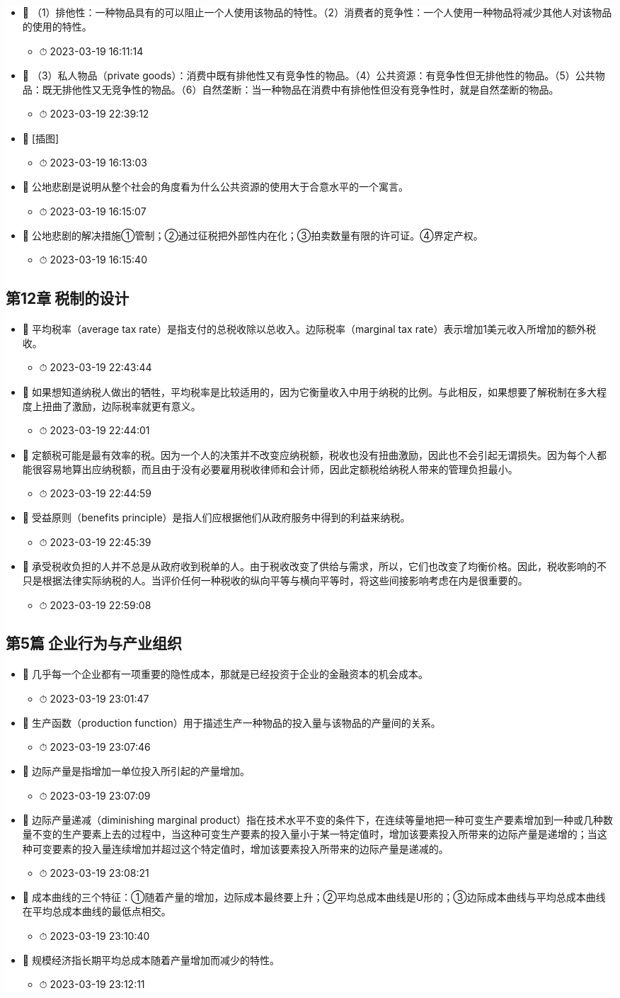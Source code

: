 
- 📌 （1）排他性：一种物品具有的可以阻止一个人使用该物品的特性。（2）消费者的竞争性：一个人使用一种物品将减少其他人对该物品的使用的特性。 
    - ⏱ 2023-03-19 16:11:14 

- 📌 （3）私人物品（private goods）：消费中既有排他性又有竞争性的物品。（4）公共资源：有竞争性但无排他性的物品。（5）公共物品：既无排他性又无竞争性的物品。（6）自然垄断：当一种物品在消费中有排他性但没有竞争性时，就是自然垄断的物品。 
    - ⏱ 2023-03-19 22:39:12 

- 📌 [插图] 
    - ⏱ 2023-03-19 16:13:03 

- 📌 公地悲剧是说明从整个社会的角度看为什么公共资源的使用大于合意水平的一个寓言。 
    - ⏱ 2023-03-19 16:15:07 

- 📌 公地悲剧的解决措施①管制；②通过征税把外部性内在化；③拍卖数量有限的许可证。④界定产权。 
    - ⏱ 2023-03-19 16:15:40 
## 第12章 税制的设计


- 📌 平均税率（average tax rate）是指支付的总税收除以总收入。边际税率（marginal tax rate）表示增加1美元收入所增加的额外税收。 
    - ⏱ 2023-03-19 22:43:44 

- 📌 如果想知道纳税人做出的牺牲，平均税率是比较适用的，因为它衡量收入中用于纳税的比例。与此相反，如果想要了解税制在多大程度上扭曲了激励，边际税率就更有意义。 
    - ⏱ 2023-03-19 22:44:01 

- 📌 定额税可能是最有效率的税。因为一个人的决策并不改变应纳税额，税收也没有扭曲激励，因此也不会引起无谓损失。因为每个人都能很容易地算出应纳税额，而且由于没有必要雇用税收律师和会计师，因此定额税给纳税人带来的管理负担最小。 
    - ⏱ 2023-03-19 22:44:59 
 

- 📌 受益原则（benefits principle）是指人们应根据他们从政府服务中得到的利益来纳税。 
    - ⏱ 2023-03-19 22:45:39 

- 📌 承受税收负担的人并不总是从政府收到税单的人。由于税收改变了供给与需求，所以，它们也改变了均衡价格。因此，税收影响的不只是根据法律实际纳税的人。当评价任何一种税收的纵向平等与横向平等时，将这些间接影响考虑在内是很重要的。 
    - ⏱ 2023-03-19 22:59:08 
## 第5篇 企业行为与产业组织


- 📌 几乎每一个企业都有一项重要的隐性成本，那就是已经投资于企业的金融资本的机会成本。 
    - ⏱ 2023-03-19 23:01:47 

- 📌 生产函数（production function）用于描述生产一种物品的投入量与该物品的产量间的关系。 
    - ⏱ 2023-03-19 23:07:46 

- 📌 边际产量是指增加一单位投入所引起的产量增加。 
    - ⏱ 2023-03-19 23:07:09 

- 📌 边际产量递减（diminishing marginal product）指在技术水平不变的条件下，在连续等量地把一种可变生产要素增加到一种或几种数量不变的生产要素上去的过程中，当这种可变生产要素的投入量小于某一特定值时，增加该要素投入所带来的边际产量是递增的；当这种可变要素的投入量连续增加并超过这个特定值时，增加该要素投入所带来的边际产量是递减的。 
    - ⏱ 2023-03-19 23:08:21 

- 📌 成本曲线的三个特征：①随着产量的增加，边际成本最终要上升；②平均总成本曲线是U形的；③边际成本曲线与平均总成本曲线在平均总成本曲线的最低点相交。 
    - ⏱ 2023-03-19 23:10:40 

- 📌 规模经济指长期平均总成本随着产量增加而减少的特性。 
    - ⏱ 2023-03-19 23:12:11 
